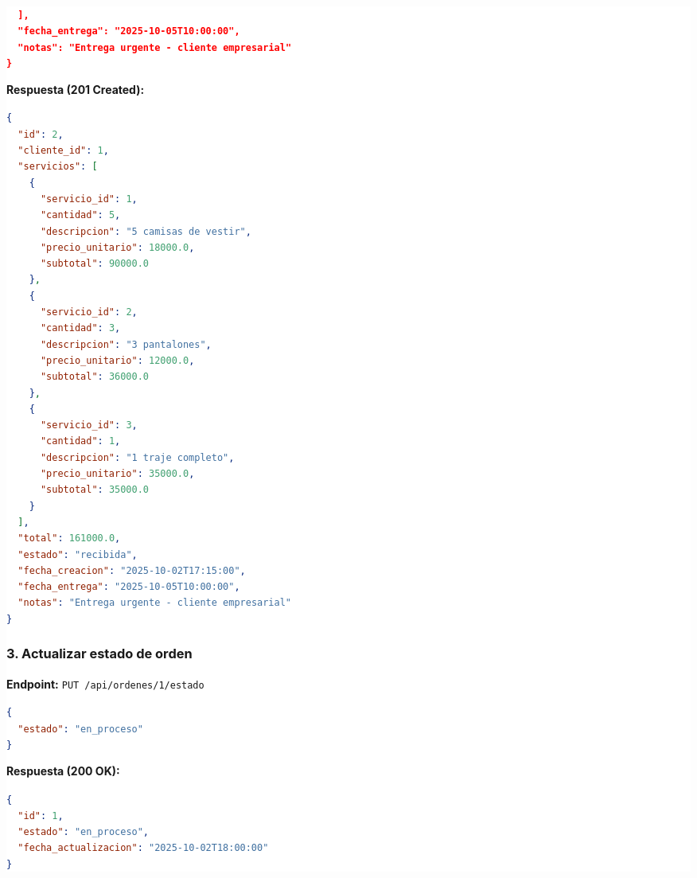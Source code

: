 ```json
  ],
  "fecha_entrega": "2025-10-05T10:00:00",
  "notas": "Entrega urgente - cliente empresarial"
}
```

**Respuesta (201 Created):**
```json
{
  "id": 2,
  "cliente_id": 1,
  "servicios": [
    {
      "servicio_id": 1,
      "cantidad": 5,
      "descripcion": "5 camisas de vestir",
      "precio_unitario": 18000.0,
      "subtotal": 90000.0
    },
    {
      "servicio_id": 2,
      "cantidad": 3,
      "descripcion": "3 pantalones",
      "precio_unitario": 12000.0,
      "subtotal": 36000.0
    },
    {
      "servicio_id": 3,
      "cantidad": 1,
      "descripcion": "1 traje completo",
      "precio_unitario": 35000.0,
      "subtotal": 35000.0
    }
  ],
  "total": 161000.0,
  "estado": "recibida",
  "fecha_creacion": "2025-10-02T17:15:00",
  "fecha_entrega": "2025-10-05T10:00:00",
  "notas": "Entrega urgente - cliente empresarial"
}
```

### 3. Actualizar estado de orden

**Endpoint:** `PUT /api/ordenes/1/estado`

```json
{
  "estado": "en_proceso"
}
```

**Respuesta (200 OK):**
```json
{
  "id": 1,
  "estado": "en_proceso",
  "fecha_actualizacion": "2025-10-02T18:00:00"
}
```
